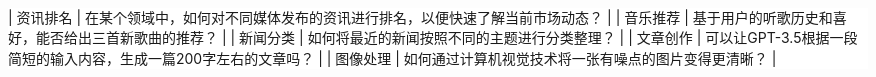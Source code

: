 | 资讯排名                     | 在某个领域中，如何对不同媒体发布的资讯进行排名，以便快速了解当前市场动态？                                                                                                                                                                                                           |
| 音乐推荐 | 基于用户的听歌历史和喜好，能否给出三首新歌曲的推荐？                                                                                                                                                                                                                                                                                                                                                                                                                                                                                                                                                                                                                                                                                                                                                                                                                                                                                                                                                                                                                                                                                                                                                                                                                                                                              |
| 新闻分类 | 如何将最近的新闻按照不同的主题进行分类整理？                                                                                                                                                                                                                                                                                                                                                                                                                                                                                                                                                                                                                                                                                                                                                                                                                                                                                                                                                                                                                                                                                                                                                                                                                                                                                |
| 文章创作 | 可以让GPT-3.5根据一段简短的输入内容，生成一篇200字左右的文章吗？                                                                                                                                                                                                                                                                                                                                                                                                                                                                                                                                                                                                                                                                                                                                                                                                                                                                                                                                                                                                                                                                                                                                                                                                                    |
| 图像处理 | 如何通过计算机视觉技术将一张有噪点的图片变得更清晰？                                                                                                                                                                                                                                                                                                                                                                                                                                                                                                                                                                                                                                                                                                                                                                                                                                                                                                                                                                                                                                                                                                                                                                                                                                                                         |